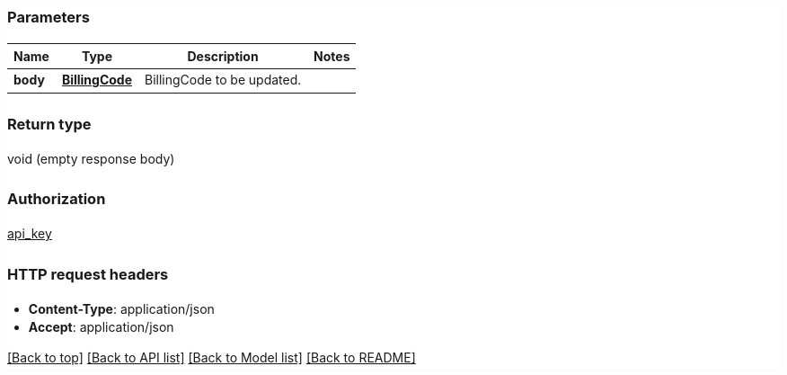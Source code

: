 ### Parameters

Name | Type | Description  | Notes
------------- | ------------- | ------------- | -------------
 **body** | [**BillingCode**](BillingCode.md)| BillingCode to be updated. | 

### Return type

void (empty response body)

### Authorization

[api_key](../README.md#api_key)

### HTTP request headers

 - **Content-Type**: application/json
 - **Accept**: application/json

[[Back to top]](#) [[Back to API list]](../README.md#documentation-for-api-endpoints) [[Back to Model list]](../README.md#documentation-for-models) [[Back to README]](../README.md)

